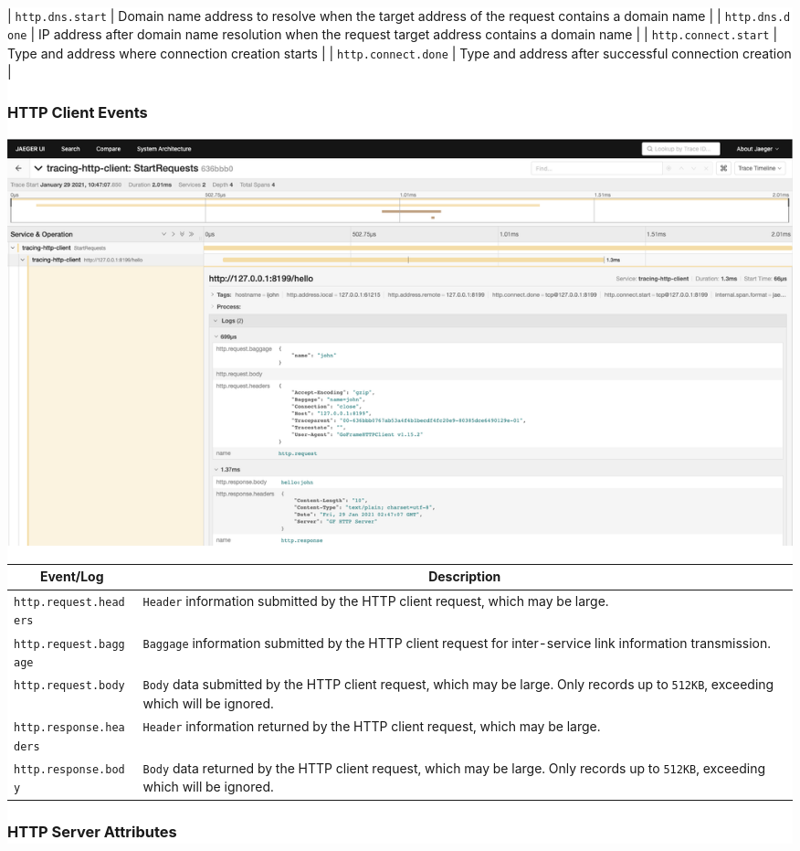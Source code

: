 | `http.dns.start` | Domain name address to resolve when the target address of the request contains a domain name |
| `http.dns.done` | IP address after domain name resolution when the request target address contains a domain name |
| `http.connect.start` | Type and address where connection creation starts |
| `http.connect.done` | Type and address after successful connection creation |

### HTTP Client Events

![](/markdown/9d35a850c1713efc19d56ec3ac990013.png)

| Event/Log | Description |
| --- | --- |
| `http.request.headers` | `Header` information submitted by the HTTP client request, which may be large. |
| `http.request.baggage` | `Baggage` information submitted by the HTTP client request for inter-service link information transmission. |
| `http.request.body` | `Body` data submitted by the HTTP client request, which may be large. Only records up to `512KB`, exceeding which will be ignored. |
| `http.response.headers` | `Header` information returned by the HTTP client request, which may be large. |
| `http.response.body` | `Body` data returned by the HTTP client request, which may be large. Only records up to `512KB`, exceeding which will be ignored. |

### HTTP Server Attributes
